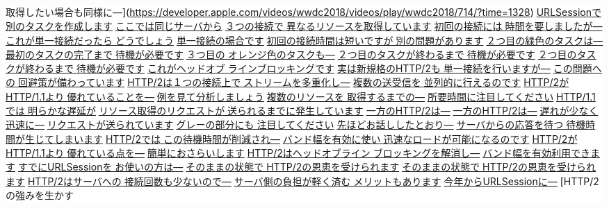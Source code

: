 取得したい場合も同様に―](https://developer.apple.com/videos/wwdc2018/videos/play/wwdc2018/714/?time=1328) [URLSessionで
別のタスクを作成します](https://developer.apple.com/videos/wwdc2018/videos/play/wwdc2018/714/?time=1333) [ここでは同じサーバから](https://developer.apple.com/videos/wwdc2018/videos/play/wwdc2018/714/?time=1339) [３つの接続で
異なるリソースを取得しています](https://developer.apple.com/videos/wwdc2018/videos/play/wwdc2018/714/?time=1342) [初回の接続には
時間を要しましたが―](https://developer.apple.com/videos/wwdc2018/videos/play/wwdc2018/714/?time=1347) [これが単一接続だったら
どうでしょう](https://developer.apple.com/videos/wwdc2018/videos/play/wwdc2018/714/?time=1352) [単一接続の場合です](https://developer.apple.com/videos/wwdc2018/videos/play/wwdc2018/714/?time=1358) [初回の接続時間は短いですが
別の問題があります](https://developer.apple.com/videos/wwdc2018/videos/play/wwdc2018/714/?time=1360) [２つ目の緑色のタスクは―](https://developer.apple.com/videos/wwdc2018/videos/play/wwdc2018/714/?time=1366) [最初のタスクの完了まで
待機が必要です](https://developer.apple.com/videos/wwdc2018/videos/play/wwdc2018/714/?time=1369) [３つ目の
オレンジ色のタスクも―](https://developer.apple.com/videos/wwdc2018/videos/play/wwdc2018/714/?time=1374) [２つ目のタスクが終わるまで
待機が必要です](https://developer.apple.com/videos/wwdc2018/videos/play/wwdc2018/714/?time=1376) [２つ目のタスクが終わるまで
待機が必要です](https://developer.apple.com/videos/wwdc2018/videos/play/wwdc2018/714/?time=1376) [これがヘッドオブ
ラインブロッキングです](https://developer.apple.com/videos/wwdc2018/videos/play/wwdc2018/714/?time=1383) [実は新規格のHTTP/2も
単一接続を行いますが―](https://developer.apple.com/videos/wwdc2018/videos/play/wwdc2018/714/?time=1388) [この問題への
回避策が備わっています](https://developer.apple.com/videos/wwdc2018/videos/play/wwdc2018/714/?time=1394) [HTTP/2は１つの接続上で
ストリームを多重化し―](https://developer.apple.com/videos/wwdc2018/videos/play/wwdc2018/714/?time=1399) [複数の送受信を
並列的に行えるのです](https://developer.apple.com/videos/wwdc2018/videos/play/wwdc2018/714/?time=1404) [HTTP/2がHTTP/1.1より
優れていることを―](https://developer.apple.com/videos/wwdc2018/videos/play/wwdc2018/714/?time=1411) [例を見て分析しましょう](https://developer.apple.com/videos/wwdc2018/videos/play/wwdc2018/714/?time=1415) [複数のリソースを
取得するまでの―](https://developer.apple.com/videos/wwdc2018/videos/play/wwdc2018/714/?time=1419) [所要時間に注目してください](https://developer.apple.com/videos/wwdc2018/videos/play/wwdc2018/714/?time=1423) [HTTP/1.1では
明らかな遅延が](https://developer.apple.com/videos/wwdc2018/videos/play/wwdc2018/714/?time=1427) [リソース取得のリクエストが
送られるまでに発生しています](https://developer.apple.com/videos/wwdc2018/videos/play/wwdc2018/714/?time=1431) [一方のHTTP/2は―](https://developer.apple.com/videos/wwdc2018/videos/play/wwdc2018/714/?time=1437) [一方のHTTP/2は―](https://developer.apple.com/videos/wwdc2018/videos/play/wwdc2018/714/?time=1437) [遅れが少なく 迅速に―](https://developer.apple.com/videos/wwdc2018/videos/play/wwdc2018/714/?time=1441) [リクエストが送られています](https://developer.apple.com/videos/wwdc2018/videos/play/wwdc2018/714/?time=1444) [グレーの部分にも
注目してください](https://developer.apple.com/videos/wwdc2018/videos/play/wwdc2018/714/?time=1450) [先ほどお話ししたとおり―](https://developer.apple.com/videos/wwdc2018/videos/play/wwdc2018/714/?time=1453) [サーバからの応答を待つ
待機時間が生じてしまいます](https://developer.apple.com/videos/wwdc2018/videos/play/wwdc2018/714/?time=1456) [HTTP/2では
この待機時間が削減され―](https://developer.apple.com/videos/wwdc2018/videos/play/wwdc2018/714/?time=1462) [バンド幅を有効に使い
迅速なロードが可能になるのです](https://developer.apple.com/videos/wwdc2018/videos/play/wwdc2018/714/?time=1467) [HTTP/2がHTTP/1.1より
優れている点を―](https://developer.apple.com/videos/wwdc2018/videos/play/wwdc2018/714/?time=1475) [簡単におさらいします](https://developer.apple.com/videos/wwdc2018/videos/play/wwdc2018/714/?time=1480) [HTTP/2はヘッドオブライン
ブロッキングを解消し―](https://developer.apple.com/videos/wwdc2018/videos/play/wwdc2018/714/?time=1483) [バンド幅を有効利用できます](https://developer.apple.com/videos/wwdc2018/videos/play/wwdc2018/714/?time=1487) [すでにURLSessionを
お使いの方は―](https://developer.apple.com/videos/wwdc2018/videos/play/wwdc2018/714/?time=1492) [そのままの状態で
HTTP/2の恩恵を受けられます](https://developer.apple.com/videos/wwdc2018/videos/play/wwdc2018/714/?time=1497) [そのままの状態で
HTTP/2の恩恵を受けられます](https://developer.apple.com/videos/wwdc2018/videos/play/wwdc2018/714/?time=1497) [HTTP/2はサーバへの
接続回数も少ないので―](https://developer.apple.com/videos/wwdc2018/videos/play/wwdc2018/714/?time=1504) [サーバ側の負担が軽く済む
メリットもあります](https://developer.apple.com/videos/wwdc2018/videos/play/wwdc2018/714/?time=1508) [今年からURLSessionに―](https://developer.apple.com/videos/wwdc2018/videos/play/wwdc2018/714/?time=1515) [HTTP/2の強みを生かす